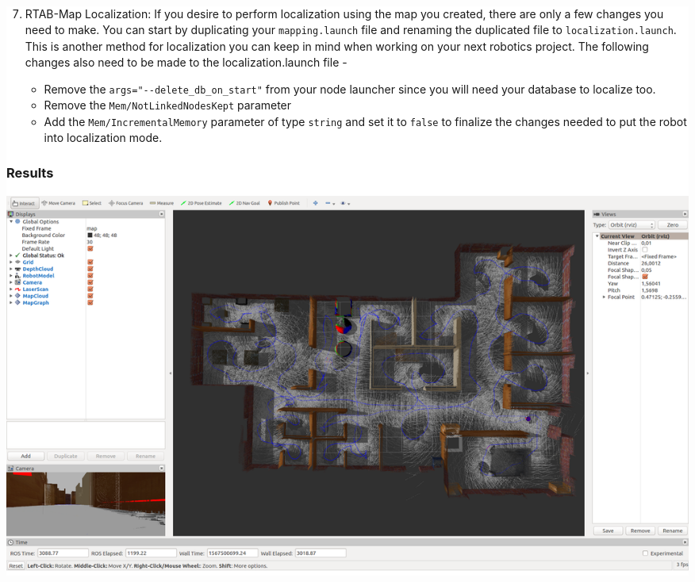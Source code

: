         
7. RTAB-Map Localization: If you desire to perform localization using the map you created, there are only a few changes you need to make. You can start by duplicating your ```mapping.launch``` file and renaming the duplicated file to ```localization.launch```. This is another method for localization you can keep in mind when working on your next robotics project. The following changes also need to be made to the localization.launch file -

    + Remove the ```args="--delete_db_on_start"``` from your node launcher since you will need your database to localize too.
    + Remove the ```Mem/NotLinkedNodesKept``` parameter
    + Add the ```Mem/IncrementalMemory``` parameter of type ```string``` and set it to ```false``` to finalize the changes needed to put the robot into localization mode.
	

### Results	
	
![rtab-map-rviz](MappedWorld2.png)
	
	